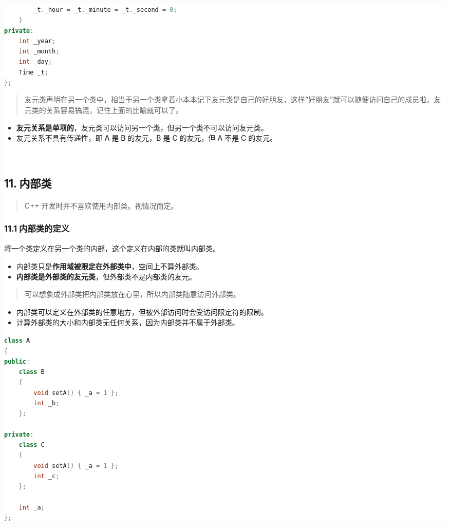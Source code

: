~~~cpp
		_t._hour = _t._minute = _t._second = 0;
	}
private:
	int _year;
	int _month;
	int _day;
	Time _t;
};
~~~

> 友元类声明在另一个类中，相当于另一个类拿着小本本记下友元类是自己的好朋友，这样“好朋友”就可以随便访问自己的成员啦。友元类的关系容易搞混，记住上面的比喻就可以了。

- **友元关系是单项的**，友元类可以访问另一个类，但另一个类不可以访问友元类。
- 友元关系不具有传递性，即 A 是 B 的友元，B 是 C 的友元，但 A 不是 C 的友元。

&nbsp;

## 11. 内部类

> C++ 开发时并不喜欢使用内部类。视情况而定。

### 11.1 内部类的定义

将一个类定义在另一个类的内部，这个定义在内部的类就叫内部类。

- 内部类只是**作用域被限定在外部类中**，空间上不算外部类。 
- **内部类是外部类的友元类**，但外部类不是内部类的友元。

> 可以想象成外部类把内部类放在心里，所以内部类随意访问外部类。

- 内部类可以定义在外部类的任意地方，但被外部访问时会受访问限定符的限制。
- 计算外部类的大小和内部类无任何关系，因为内部类并不属于外部类。

```cpp
class A
{
public:
    class B
    {
        void setA() { _a = 1 };
        int _b;
    };

private:
    class C
    {
        void setA() { _a = 1 };
        int _c;
    };
    
    int _a;
};
```
